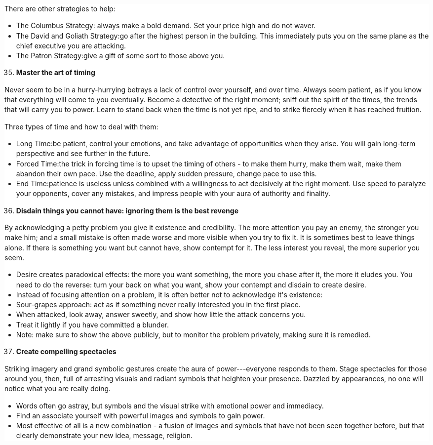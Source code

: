 There are other strategies to help:
-   The Columbus Strategy: always make a bold demand. Set your price high and do not waver.
-   The David and Goliath Strategy:go after the highest person in the building. This immediately puts you on the same plane as the chief executive you are attacking.
-   The Patron Strategy:give a gift of some sort to those above you.



35. **Master the art of timing**

Never seem to be in a hurry-hurrying betrays a lack of control over yourself, and over time. Always seem patient, as if you know that everything will come to you eventually. Become a detective of the right moment; sniff out the spirit of the times, the trends that will carry you to power. Learn to stand back when the time is not yet ripe, and to strike fiercely when it has reached fruition.

Three types of time and how to deal with them:
-   Long Time:be patient, control your emotions, and take advantage of opportunities when they arise. You will gain long-term perspective and see further in the future.
-   Forced Time:the trick in forcing time is to upset the timing of others - to make them hurry, make them wait, make them abandon their own pace. Use the deadline, apply sudden pressure, change pace to use this.
-   End Time:patience is useless unless combined with a willingness to act decisively at the right moment. Use speed to paralyze your opponents, cover any mistakes, and impress people with your aura of authority and finality.



36. **Disdain things you cannot have: ignoring them is the best revenge**

By acknowledging a petty problem you give it existence and credibility. The more attention you pay an enemy, the stronger you make him; and a small mistake is often made worse and more visible when you try to fix it. It is sometimes best to leave things alone. If there is something you want but cannot have, show contempt for it. The less interest you reveal, the more superior you seem.
-   Desire creates paradoxical effects: the more you want something, the more you chase after it, the more it eludes you. You need to do the reverse: turn your back on what you want, show your contempt and disdain to create desire.
-   Instead of focusing attention on a problem, it is often better not to acknowledge it's existence:
-   Sour-grapes approach: act as if something never really interested you in the first place.
-   When attacked, look away, answer sweetly, and show how little the attack concerns you. 
-   Treat it lightly if you have committed a blunder.
-   Note: make sure to show the above publicly, but to monitor the problem privately, making sure it is remedied.



37. **Create compelling spectacles**

Striking imagery and grand symbolic gestures create the aura of power---everyone responds to them. Stage spectacles for those around you, then, full of arresting visuals and radiant symbols that heighten your presence. Dazzled by appearances, no one will notice what you are really doing.
-   Words often go astray, but symbols and the visual strike with emotional power and immediacy.
-   Find an associate yourself with powerful images and symbols to gain power.
-   Most effective of all is a new combination - a fusion of images and symbols that have not been seen together before, but that clearly demonstrate your new idea, message, religion.


